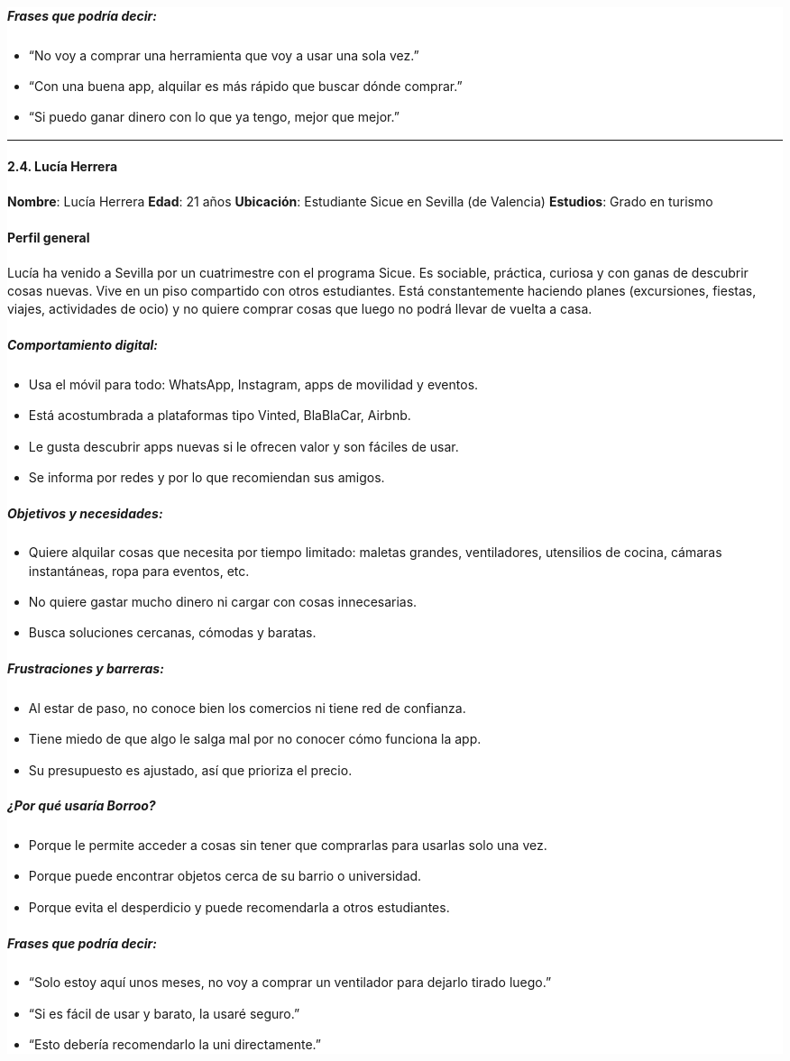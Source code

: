 ##### Frases que podría decir:

- “No voy a comprar una herramienta que voy a usar una sola vez.”

- “Con una buena app, alquilar es más rápido que buscar dónde comprar.”

- “Si puedo ganar dinero con lo que ya tengo, mejor que mejor.”

---

#### 2.4. Lucía Herrera

**Nombre**: Lucía Herrera
**Edad**: 21 años
**Ubicación**: Estudiante Sicue en Sevilla (de Valencia)
**Estudios**: Grado en turismo

#### Perfil general

Lucía ha venido a Sevilla por un cuatrimestre con el programa Sicue. Es sociable, práctica, curiosa y con ganas de descubrir cosas nuevas. Vive en un piso compartido con otros estudiantes. Está constantemente haciendo planes (excursiones, fiestas, viajes, actividades de ocio) y no quiere comprar cosas que luego no podrá llevar de vuelta a casa.


##### Comportamiento digital:

- Usa el móvil para todo: WhatsApp, Instagram, apps de movilidad y eventos.

- Está acostumbrada a plataformas tipo Vinted, BlaBlaCar, Airbnb.

- Le gusta descubrir apps nuevas si le ofrecen valor y son fáciles de usar.

- Se informa por redes y por lo que recomiendan sus amigos.

##### Objetivos y necesidades:

- Quiere alquilar cosas que necesita por tiempo limitado: maletas grandes, ventiladores, utensilios de cocina, cámaras instantáneas, ropa para eventos, etc.

- No quiere gastar mucho dinero ni cargar con cosas innecesarias.

- Busca soluciones cercanas, cómodas y baratas.

##### Frustraciones y barreras:

- Al estar de paso, no conoce bien los comercios ni tiene red de confianza.

- Tiene miedo de que algo le salga mal por no conocer cómo funciona la app.

- Su presupuesto es ajustado, así que prioriza el precio.

##### ¿Por qué usaría Borroo?

- Porque le permite acceder a cosas sin tener que comprarlas para usarlas solo una vez.

- Porque puede encontrar objetos cerca de su barrio o universidad.

- Porque evita el desperdicio y puede recomendarla a otros estudiantes.

##### Frases que podría decir:

- “Solo estoy aquí unos meses, no voy a comprar un ventilador para dejarlo tirado luego.”

- “Si es fácil de usar y barato, la usaré seguro.”

- “Esto debería recomendarlo la uni directamente.”